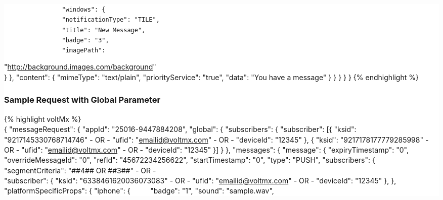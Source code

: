 					"windows": {
					"notificationType": "TILE",
					"title": "New Message",
					"badge": "3",
					"imagePath":  
"http://background.images.com/background"  
					}
				},
				"content": {
					"mimeType": "text/plain",
					"priorityService": "true",
					"data": "You have a message"
				}
			}
		}
	}
}
{% endhighlight %}

### Sample Request with Global Parameter

{% highlight voltMx %}            
            {
	"messageRequest": {
		"appId": "25016-9447884208",
		"global": {
			"subscribers": {
				"subscriber": [{
					"ksid": "9217145330768714746"
                                                  - OR -
                                       "ufid": "emailid@voltmx.com"
                                                  - OR -
                                       "deviceId": "12345"
				}, {
					"ksid": "9217178177779285998"
                                                  - OR -
                                       "ufid": "emailid@voltmx.com"
                                                  - OR -
                                       "deviceId": "12345"
				}]
			}
		},
		"messages": {
			"message": {
				"expiryTimestamp": "0",
				"overrideMessageId": "0",
				"refId": "45672234256622",
				"startTimestamp": "0",
				"type": "PUSH",
				"subscribers": {
			        	"segmentCriteria": "##4## OR ##3##"
                                                    - OR -	
                                       "subscriber": {
                                               "ksid": "6338461620036073083"
                                                          - OR -
                                               "ufid": "emailid@voltmx.com"
                                                          - OR -
				                "deviceId": "12345" 
                                       },
				},
				"platformSpecificProps": {
					"iphone": {
				        	"badge": "1",
						"sound": "sample.wav",
